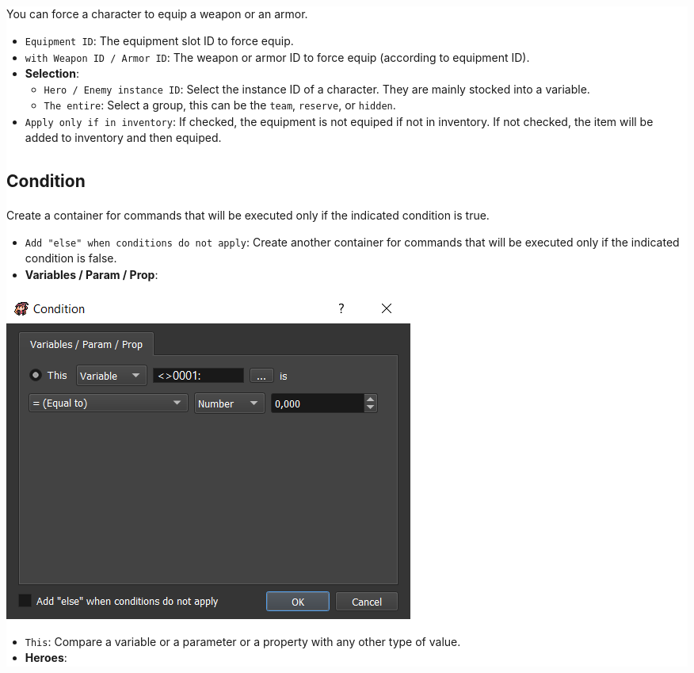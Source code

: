 You can force a character to equip a weapon or an armor.

* `Equipment ID`: The equipment slot ID to force equip.
* `with Weapon ID / Armor ID`: The weapon or armor ID to force equip (according to equipment ID).
* **Selection**:
  * `Hero / Enemy instance ID`: Select the instance ID of a character. They are mainly stocked into a variable.
  * `The entire`: Select a group, this can be the `team`, `reserve`, or `hidden`.
* `Apply only if in inventory`: If checked, the equipment is not equiped if not in inventory. If not checked, the item will be added to inventory and then equiped.

## Condition <a href="#condition" id="condition"></a>

Create a container for commands that will be executed only if the indicated condition is true.

* `Add "else" when conditions do not apply`: Create another container for commands that will be executed only if the indicated condition is false.
* **Variables / Param / Prop**:

![](../.gitbook/assets/command-conditions.png)

* `This`: Compare a variable or a parameter or a property with any other type of value.
* **Heroes**:
